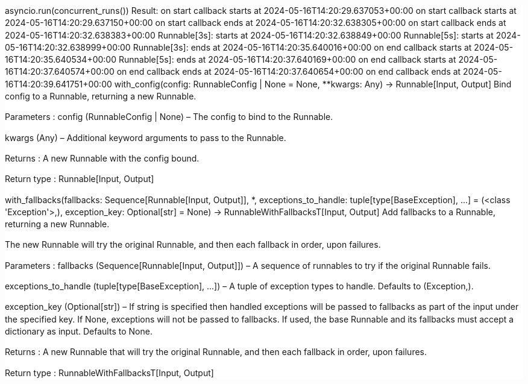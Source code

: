 asyncio.run(concurrent_runs())
Result:
on start callback starts at 2024-05-16T14:20:29.637053+00:00
on start callback starts at 2024-05-16T14:20:29.637150+00:00
on start callback ends at 2024-05-16T14:20:32.638305+00:00
on start callback ends at 2024-05-16T14:20:32.638383+00:00
Runnable[3s]: starts at 2024-05-16T14:20:32.638849+00:00
Runnable[5s]: starts at 2024-05-16T14:20:32.638999+00:00
Runnable[3s]: ends at 2024-05-16T14:20:35.640016+00:00
on end callback starts at 2024-05-16T14:20:35.640534+00:00
Runnable[5s]: ends at 2024-05-16T14:20:37.640169+00:00
on end callback starts at 2024-05-16T14:20:37.640574+00:00
on end callback ends at 2024-05-16T14:20:37.640654+00:00
on end callback ends at 2024-05-16T14:20:39.641751+00:00
with_config(config: RunnableConfig | None = None, **kwargs: Any) → Runnable[Input, Output]
Bind config to a Runnable, returning a new Runnable.

Parameters
:
config (RunnableConfig | None) – The config to bind to the Runnable.

kwargs (Any) – Additional keyword arguments to pass to the Runnable.

Returns
:
A new Runnable with the config bound.

Return type
:
Runnable[Input, Output]

with_fallbacks(fallbacks: Sequence[Runnable[Input, Output]], *, exceptions_to_handle: tuple[type[BaseException], ...] = (<class 'Exception'>,), exception_key: Optional[str] = None) → RunnableWithFallbacksT[Input, Output]
Add fallbacks to a Runnable, returning a new Runnable.

The new Runnable will try the original Runnable, and then each fallback in order, upon failures.

Parameters
:
fallbacks (Sequence[Runnable[Input, Output]]) – A sequence of runnables to try if the original Runnable fails.

exceptions_to_handle (tuple[type[BaseException], ...]) – A tuple of exception types to handle. Defaults to (Exception,).

exception_key (Optional[str]) – If string is specified then handled exceptions will be passed to fallbacks as part of the input under the specified key. If None, exceptions will not be passed to fallbacks. If used, the base Runnable and its fallbacks must accept a dictionary as input. Defaults to None.

Returns
:
A new Runnable that will try the original Runnable, and then each fallback in order, upon failures.

Return type
:
RunnableWithFallbacksT[Input, Output]
